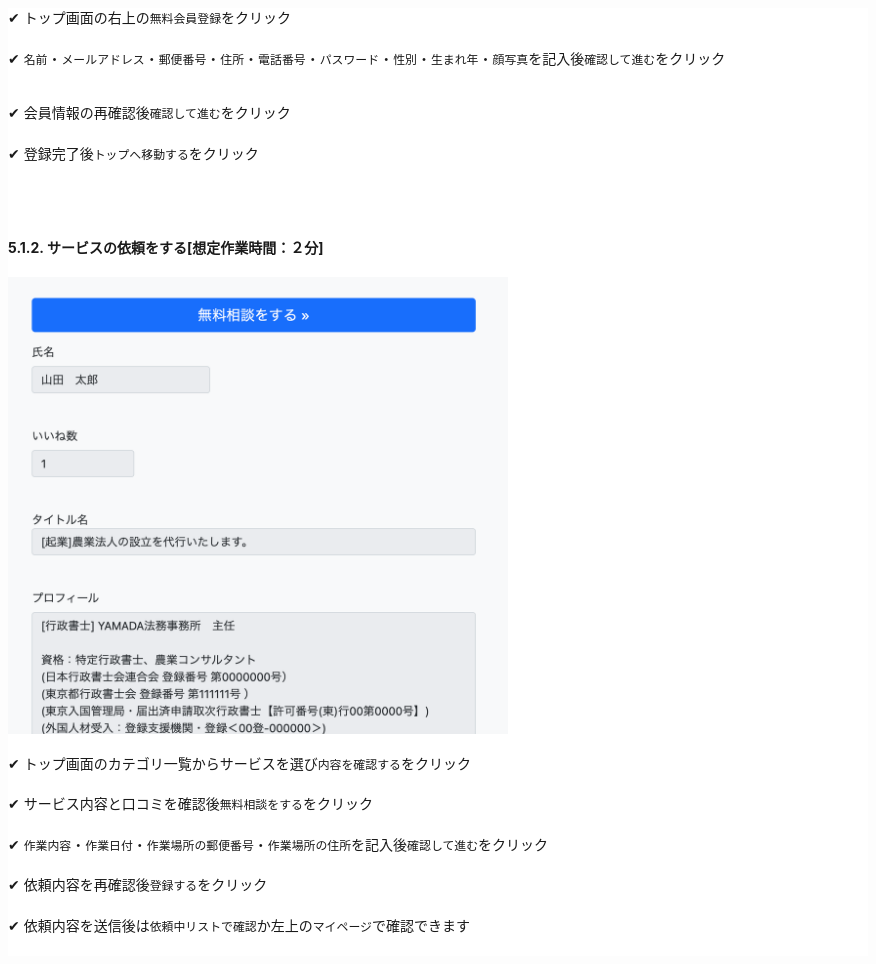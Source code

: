 
✔ トップ画面の右上の`無料会員登録`をクリック<br><br>
✔ `名前`・`メールアドレス`・`郵便番号`・`住所`・`電話番号`・`パスワード`・`性別`・`生まれ年`・`顔写真`を記入後`確認して進む`をクリック<br><br>

 ✔ 会員情報の再確認後`確認して進む`をクリック<br><br>
 ✔ 登録完了後`トップへ移動する`をクリック<br><br>

<br>

#### 5.1.2. サービスの依頼をする[想定作業時間：２分]

<img src="https://github.com/sirororo/nouheru/blob/master/diagram/irai.png?raw=true" alt="" width="500">

✔ トップ画面のカテゴリ一覧からサービスを選び`内容を確認する`をクリック<br><br>
✔ サービス内容と口コミを確認後`無料相談をする`をクリック<br><br>
✔ `作業内容`・`作業日付`・`作業場所の郵便番号`・`作業場所の住所`を記入後`確認して進む`をクリック<br><br>
✔ 依頼内容を再確認後`登録する`をクリック<br><br>
✔ 依頼内容を送信後は`依頼中リストで確認`か左上の`マイページ`で確認できます<br><br>
